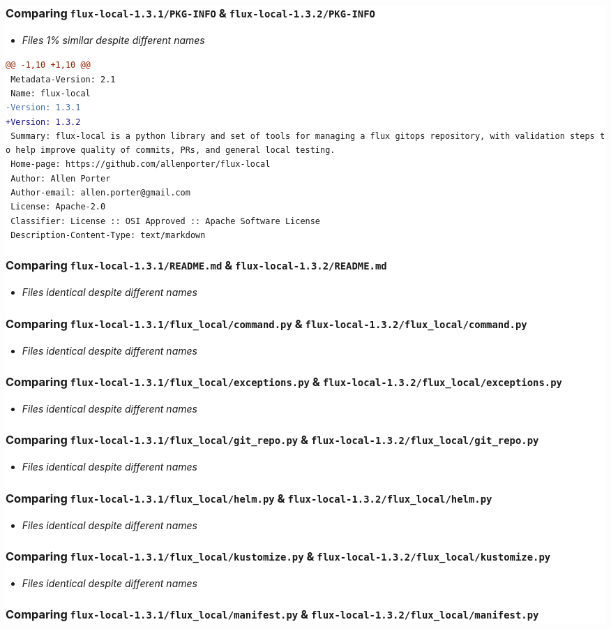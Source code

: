 ### Comparing `flux-local-1.3.1/PKG-INFO` & `flux-local-1.3.2/PKG-INFO`

 * *Files 1% similar despite different names*

```diff
@@ -1,10 +1,10 @@
 Metadata-Version: 2.1
 Name: flux-local
-Version: 1.3.1
+Version: 1.3.2
 Summary: flux-local is a python library and set of tools for managing a flux gitops repository, with validation steps to help improve quality of commits, PRs, and general local testing.
 Home-page: https://github.com/allenporter/flux-local
 Author: Allen Porter
 Author-email: allen.porter@gmail.com
 License: Apache-2.0
 Classifier: License :: OSI Approved :: Apache Software License
 Description-Content-Type: text/markdown
```

### Comparing `flux-local-1.3.1/README.md` & `flux-local-1.3.2/README.md`

 * *Files identical despite different names*

### Comparing `flux-local-1.3.1/flux_local/command.py` & `flux-local-1.3.2/flux_local/command.py`

 * *Files identical despite different names*

### Comparing `flux-local-1.3.1/flux_local/exceptions.py` & `flux-local-1.3.2/flux_local/exceptions.py`

 * *Files identical despite different names*

### Comparing `flux-local-1.3.1/flux_local/git_repo.py` & `flux-local-1.3.2/flux_local/git_repo.py`

 * *Files identical despite different names*

### Comparing `flux-local-1.3.1/flux_local/helm.py` & `flux-local-1.3.2/flux_local/helm.py`

 * *Files identical despite different names*

### Comparing `flux-local-1.3.1/flux_local/kustomize.py` & `flux-local-1.3.2/flux_local/kustomize.py`

 * *Files identical despite different names*

### Comparing `flux-local-1.3.1/flux_local/manifest.py` & `flux-local-1.3.2/flux_local/manifest.py`
